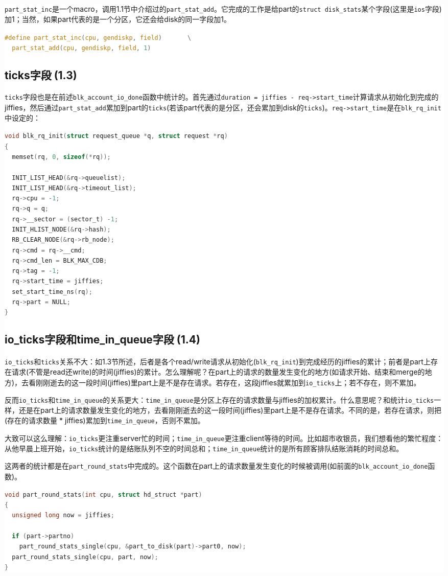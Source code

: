 `part_stat_inc`是一个macro，调用1.1节中介绍过的`part_stat_add`。它完成的工作是给part的`struct disk_stats`某个字段(这里是`ios`字段)加1；当然，如果part代表的是一个分区，它还会给disk的同一字段加1。

```c
#define part_stat_inc(cpu, gendiskp, field)       \
  part_stat_add(cpu, gendiskp, field, 1)
```

## ticks字段 (1.3)

`ticks`字段也是在前述`blk_account_io_done`函数中统计的。首先通过`duration = jiffies - req->start_time`计算请求从初始化到完成的jiffies，然后通过`part_stat_add`累加到part的`ticks`(若该part代表的是分区，还会累加到disk的`ticks`)。`req->start_time`是在`blk_rq_init`中设定的：

```c
void blk_rq_init(struct request_queue *q, struct request *rq)
{
  memset(rq, 0, sizeof(*rq));

  INIT_LIST_HEAD(&rq->queuelist);
  INIT_LIST_HEAD(&rq->timeout_list);
  rq->cpu = -1;
  rq->q = q;
  rq->__sector = (sector_t) -1;
  INIT_HLIST_NODE(&rq->hash);
  RB_CLEAR_NODE(&rq->rb_node);
  rq->cmd = rq->__cmd;
  rq->cmd_len = BLK_MAX_CDB;
  rq->tag = -1;
  rq->start_time = jiffies;
  set_start_time_ns(rq);
  rq->part = NULL;
}
```

## io_ticks字段和time_in_queue字段 (1.4)

`io_ticks`和`ticks`关系不大：如1.3节所述，后者是各个read/write请求从初始化(`blk_rq_init`)到完成经历的jiffies的累计；前者是part上存在请求(不管是read还write)的时间(jiffies)的累计。怎么理解呢？在part上的请求的数量发生变化的地方(如请求开始、结束和merge的地方)，去看刚刚逝去的这一段时间(jiffies)里part上是不是存在请求。若存在，这段jiffies就累加到`io_ticks`上；若不存在，则不累加。

反而`io_ticks`和`time_in_queue`的关系更大：`time_in_queue`是分区上存在的请求数量与jiffies的加权累计。什么意思呢？和统计`io_ticks`一样，还是在part上的请求数量发生变化的地方，去看刚刚逝去的这一段时间(jiffies)里part上是不是存在请求。不同的是，若存在请求，则把(存在的请求数量 \* jiffies)累加到`time_in_queue`，否则不累加。

大致可以这么理解：`io_ticks`更注重server忙的时间；`time_in_queue`更注重client等待的时间。比如超市收银员，我们想看他的繁忙程度：从他早晨上班开始，`io_ticks`统计的是结账队列不空的时间总和；`time_in_queue`统计的是所有顾客排队结账消耗的时间总和。

这两者的统计都是在`part_round_stats`中完成的。这个函数在part上的请求数量发生变化的时候被调用(如前面的`blk_account_io_done`函数)。

```c
void part_round_stats(int cpu, struct hd_struct *part)
{
  unsigned long now = jiffies;

  if (part->partno)
    part_round_stats_single(cpu, &part_to_disk(part)->part0, now);
  part_round_stats_single(cpu, part, now);
}
```
